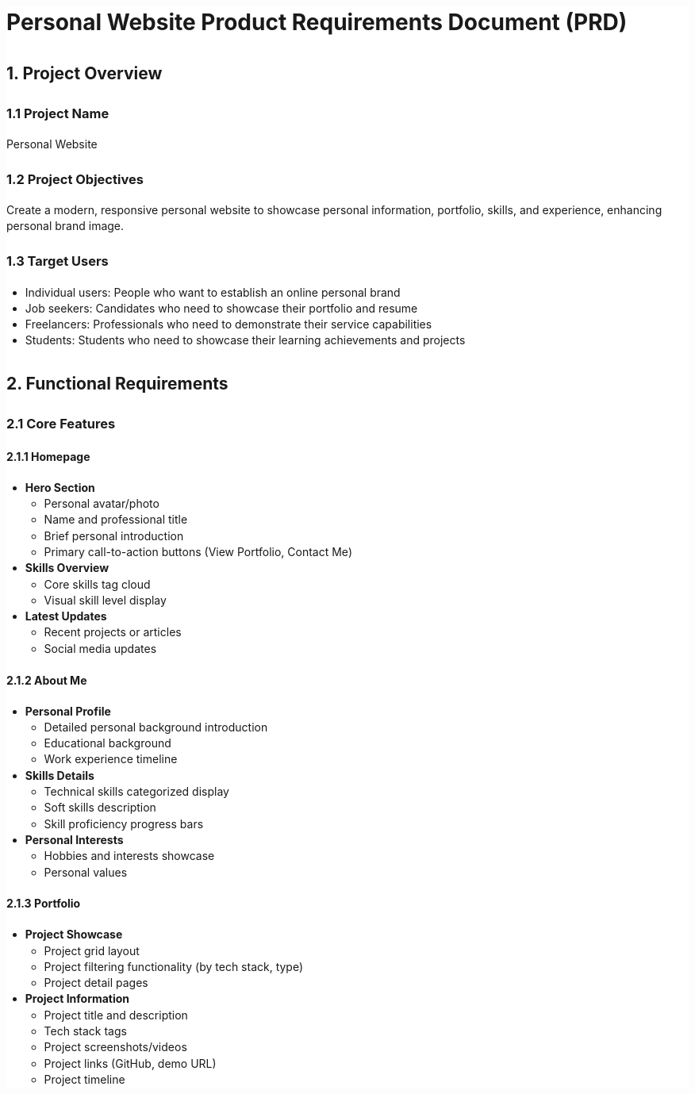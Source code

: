 # Personal Website Product Requirements Document (PRD)

## 1. Project Overview

### 1.1 Project Name
Personal Website

### 1.2 Project Objectives
Create a modern, responsive personal website to showcase personal information, portfolio, skills, and experience, enhancing personal brand image.

### 1.3 Target Users
- Individual users: People who want to establish an online personal brand
- Job seekers: Candidates who need to showcase their portfolio and resume
- Freelancers: Professionals who need to demonstrate their service capabilities
- Students: Students who need to showcase their learning achievements and projects

## 2. Functional Requirements

### 2.1 Core Features

#### 2.1.1 Homepage
- **Hero Section**
  - Personal avatar/photo
  - Name and professional title
  - Brief personal introduction
  - Primary call-to-action buttons (View Portfolio, Contact Me)
- **Skills Overview**
  - Core skills tag cloud
  - Visual skill level display
- **Latest Updates**
  - Recent projects or articles
  - Social media updates

#### 2.1.2 About Me
- **Personal Profile**
  - Detailed personal background introduction
  - Educational background
  - Work experience timeline
- **Skills Details**
  - Technical skills categorized display
  - Soft skills description
  - Skill proficiency progress bars
- **Personal Interests**
  - Hobbies and interests showcase
  - Personal values

#### 2.1.3 Portfolio
- **Project Showcase**
  - Project grid layout
  - Project filtering functionality (by tech stack, type)
  - Project detail pages
- **Project Information**
  - Project title and description
  - Tech stack tags
  - Project screenshots/videos
  - Project links (GitHub, demo URL)
  - Project timeline
